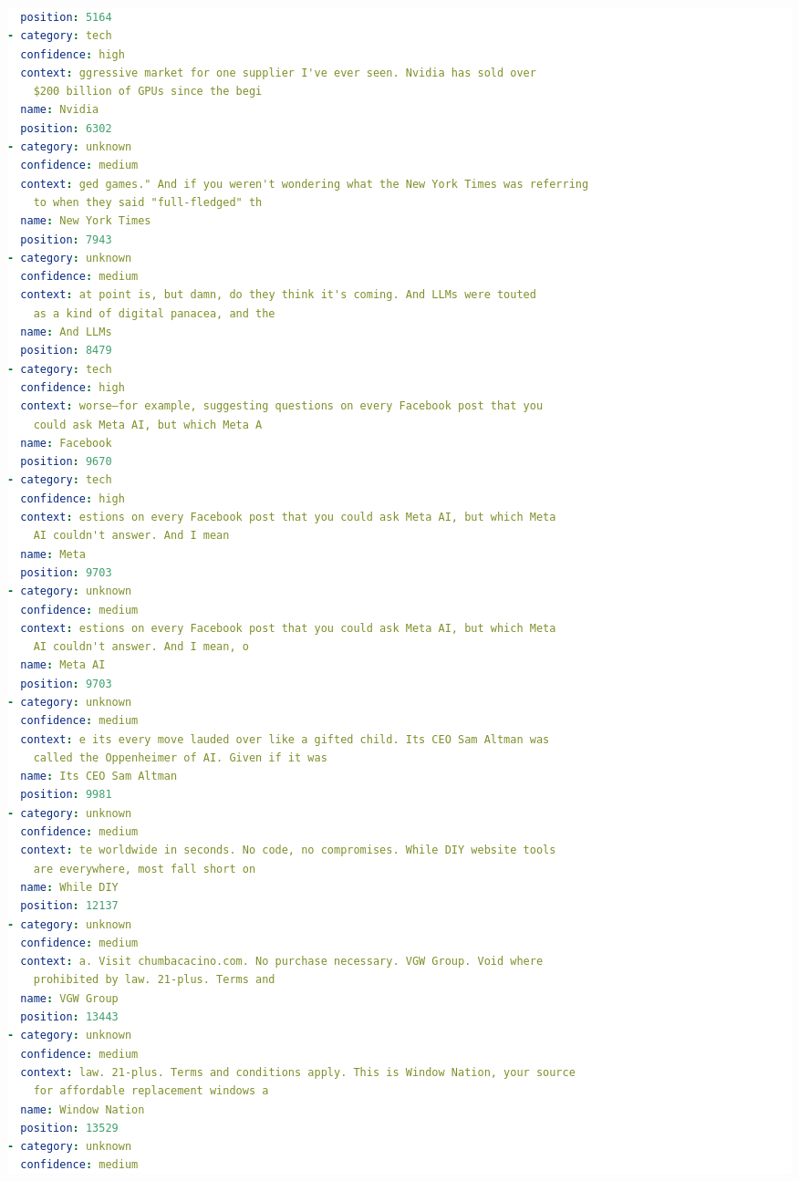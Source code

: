 ```yaml
  position: 5164
- category: tech
  confidence: high
  context: ggressive market for one supplier I've ever seen. Nvidia has sold over
    $200 billion of GPUs since the begi
  name: Nvidia
  position: 6302
- category: unknown
  confidence: medium
  context: ged games." And if you weren't wondering what the New York Times was referring
    to when they said "full-fledged" th
  name: New York Times
  position: 7943
- category: unknown
  confidence: medium
  context: at point is, but damn, do they think it's coming. And LLMs were touted
    as a kind of digital panacea, and the
  name: And LLMs
  position: 8479
- category: tech
  confidence: high
  context: worse—for example, suggesting questions on every Facebook post that you
    could ask Meta AI, but which Meta A
  name: Facebook
  position: 9670
- category: tech
  confidence: high
  context: estions on every Facebook post that you could ask Meta AI, but which Meta
    AI couldn't answer. And I mean
  name: Meta
  position: 9703
- category: unknown
  confidence: medium
  context: estions on every Facebook post that you could ask Meta AI, but which Meta
    AI couldn't answer. And I mean, o
  name: Meta AI
  position: 9703
- category: unknown
  confidence: medium
  context: e its every move lauded over like a gifted child. Its CEO Sam Altman was
    called the Oppenheimer of AI. Given if it was
  name: Its CEO Sam Altman
  position: 9981
- category: unknown
  confidence: medium
  context: te worldwide in seconds. No code, no compromises. While DIY website tools
    are everywhere, most fall short on
  name: While DIY
  position: 12137
- category: unknown
  confidence: medium
  context: a. Visit chumbacacino.com. No purchase necessary. VGW Group. Void where
    prohibited by law. 21-plus. Terms and
  name: VGW Group
  position: 13443
- category: unknown
  confidence: medium
  context: law. 21-plus. Terms and conditions apply. This is Window Nation, your source
    for affordable replacement windows a
  name: Window Nation
  position: 13529
- category: unknown
  confidence: medium
```